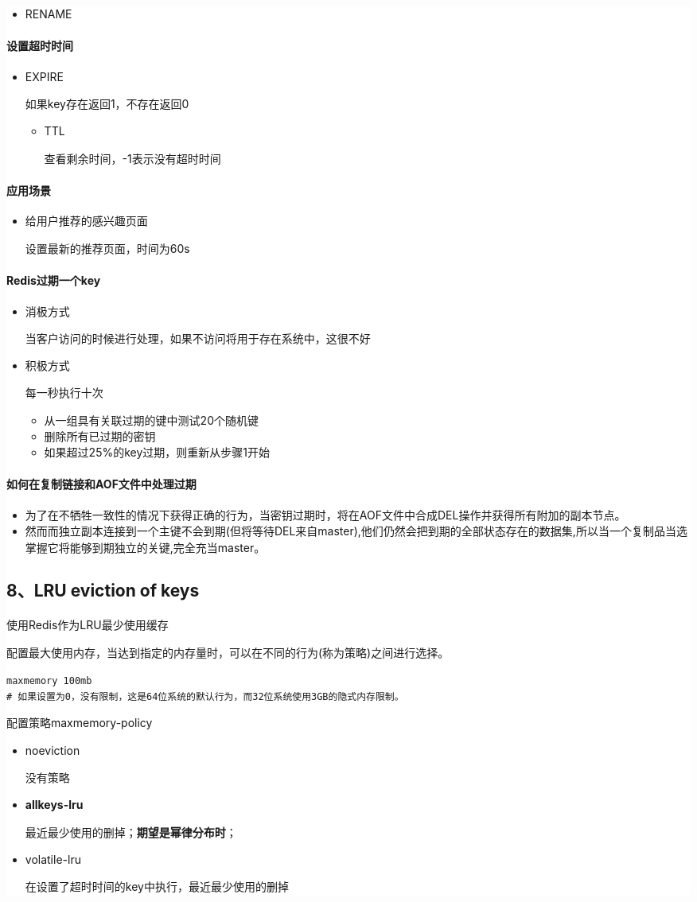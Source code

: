   - RENAME

#### 设置超时时间

- EXPIRE 

  如果key存在返回1，不存在返回0

  - TTL

    查看剩余时间，-1表示没有超时时间

#### 应用场景

- 给用户推荐的感兴趣页面

  设置最新的推荐页面，时间为60s

#### Redis过期一个key

- 消极方式

  当客户访问的时候进行处理，如果不访问将用于存在系统中，这很不好

- 积极方式

  每一秒执行十次

  - 从一组具有关联过期的键中测试20个随机键
  -  删除所有已过期的密钥
  - 如果超过25%的key过期，则重新从步骤1开始

#### 如何在复制链接和AOF文件中处理过期 

- 为了在不牺牲一致性的情况下获得正确的行为，当密钥过期时，将在AOF文件中合成DEL操作并获得所有附加的副本节点。 
- 然而而独立副本连接到一个主键不会到期(但将等待DEL来自master),他们仍然会把到期的全部状态存在的数据集,所以当一个复制品当选掌握它将能够到期独立的关键,完全充当master。 

## 8、LRU eviction of keys

使用Redis作为LRU最少使用缓存

配置最大使用内存，当达到指定的内存量时，可以在不同的行为(称为策略)之间进行选择。 

```
maxmemory 100mb
# 如果设置为0，没有限制，这是64位系统的默认行为，而32位系统使用3GB的隐式内存限制。
```

配置策略maxmemory-policy 

- noeviction

   没有策略

- **allkeys-lru** 

  最近最少使用的删掉；**期望是幂律分布时**；

- volatile-lru 

  在设置了超时时间的key中执行，最近最少使用的删掉
